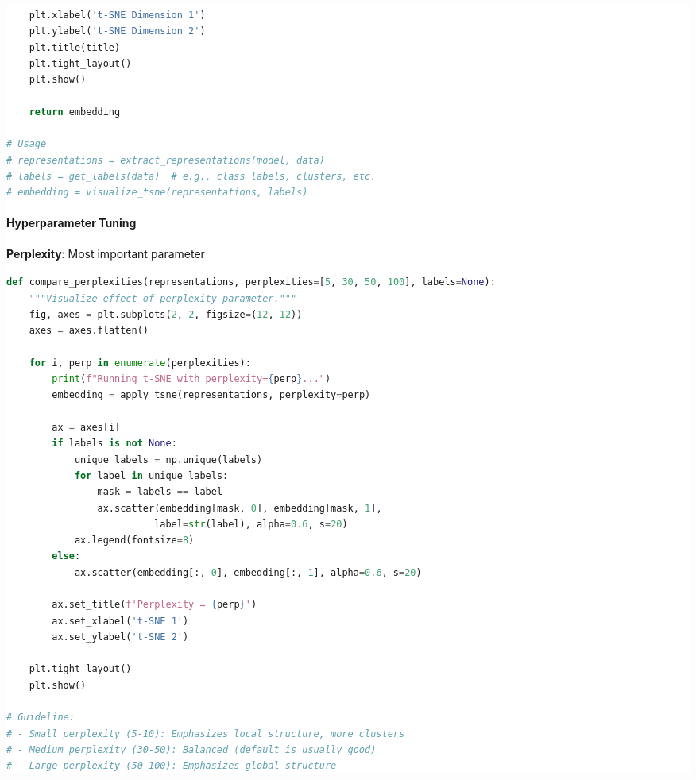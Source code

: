```python
    plt.xlabel('t-SNE Dimension 1')
    plt.ylabel('t-SNE Dimension 2')
    plt.title(title)
    plt.tight_layout()
    plt.show()

    return embedding

# Usage
# representations = extract_representations(model, data)
# labels = get_labels(data)  # e.g., class labels, clusters, etc.
# embedding = visualize_tsne(representations, labels)
```

#### Hyperparameter Tuning

**Perplexity**: Most important parameter

```python
def compare_perplexities(representations, perplexities=[5, 30, 50, 100], labels=None):
    """Visualize effect of perplexity parameter."""
    fig, axes = plt.subplots(2, 2, figsize=(12, 12))
    axes = axes.flatten()

    for i, perp in enumerate(perplexities):
        print(f"Running t-SNE with perplexity={perp}...")
        embedding = apply_tsne(representations, perplexity=perp)

        ax = axes[i]
        if labels is not None:
            unique_labels = np.unique(labels)
            for label in unique_labels:
                mask = labels == label
                ax.scatter(embedding[mask, 0], embedding[mask, 1],
                          label=str(label), alpha=0.6, s=20)
            ax.legend(fontsize=8)
        else:
            ax.scatter(embedding[:, 0], embedding[:, 1], alpha=0.6, s=20)

        ax.set_title(f'Perplexity = {perp}')
        ax.set_xlabel('t-SNE 1')
        ax.set_ylabel('t-SNE 2')

    plt.tight_layout()
    plt.show()

# Guideline:
# - Small perplexity (5-10): Emphasizes local structure, more clusters
# - Medium perplexity (30-50): Balanced (default is usually good)
# - Large perplexity (50-100): Emphasizes global structure
```

